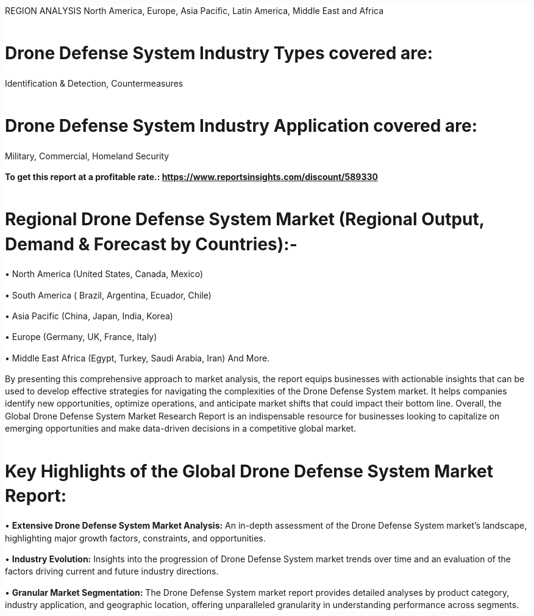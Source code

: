 <td>REGION ANALYSIS</td>
<td>North America, Europe, Asia Pacific, Latin America, Middle East and Africa</td>
</tr>
</table>

# <strong>Drone Defense System Industry Types covered are:</strong>

Identification & Detection, Countermeasures

# <strong>Drone Defense System Industry Application covered are:</strong>

Military, Commercial, Homeland Security

<strong>To get this report at a profitable rate.: <a href=https://www.reportsinsights.com/discount/589330>https://www.reportsinsights.com/discount/589330</a></strong></font>

# <strong>Regional Drone Defense System Market (Regional Output, Demand &amp; Forecast by Countries):-</strong>

• North America (United States, Canada, Mexico)

• South America ( Brazil, Argentina, Ecuador, Chile)

• Asia Pacific (China, Japan, India, Korea)

• Europe (Germany, UK, France, Italy)

• Middle East Africa (Egypt, Turkey, Saudi Arabia, Iran) And More.

By presenting this comprehensive approach to market analysis, the report equips businesses with actionable insights that can be used to develop effective strategies for navigating the complexities of the Drone Defense System market. It helps companies identify new opportunities, optimize operations, and anticipate market shifts that could impact their bottom line. Overall, the Global Drone Defense System Market Research Report is an indispensable resource for businesses looking to capitalize on emerging opportunities and make data-driven decisions in a competitive global market.

# <strong>Key Highlights of the Global Drone Defense System Market Report:</strong>

• <strong>Extensive Drone Defense System Market Analysis:</strong> An in-depth assessment of the Drone Defense System market’s landscape, highlighting major growth factors, constraints, and opportunities.

• <strong>Industry Evolution:</strong> Insights into the progression of Drone Defense System market trends over time and an evaluation of the factors driving current and future industry directions.

• <strong>Granular Market Segmentation:</strong> The Drone Defense System market report provides detailed analyses by product category, industry application, and geographic location, offering unparalleled granularity in understanding performance across segments.
